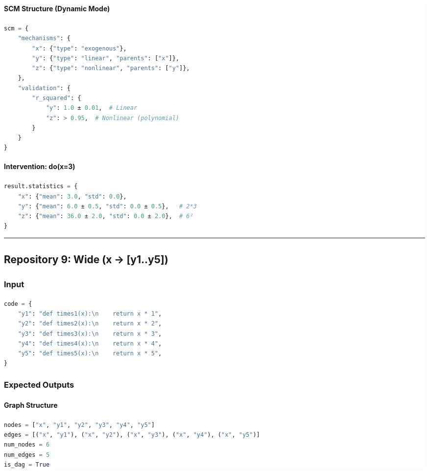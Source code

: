#### SCM Structure (Dynamic Mode)
```python
scm = {
    "mechanisms": {
        "x": {"type": "exogenous"},
        "y": {"type": "linear", "parents": ["x"]},
        "z": {"type": "nonlinear", "parents": ["y"]},
    },
    "validation": {
        "r_squared": {
            "y": 1.0 ± 0.01,  # Linear
            "z": > 0.95,  # Nonlinear (polynomial)
        }
    }
}
```

#### Intervention: do(x=3)
```python
result.statistics = {
    "x": {"mean": 3.0, "std": 0.0},
    "y": {"mean": 6.0 ± 0.5, "std": 0.0 ± 0.5},   # 2*3
    "z": {"mean": 36.0 ± 2.0, "std": 0.0 ± 2.0},  # 6²
}
```

---

## Repository 9: Wide (x → [y1..y5])

### Input
```python
code = {
    "y1": "def times1(x):\n    return x * 1",
    "y2": "def times2(x):\n    return x * 2",
    "y3": "def times3(x):\n    return x * 3",
    "y4": "def times4(x):\n    return x * 4",
    "y5": "def times5(x):\n    return x * 5",
}
```

### Expected Outputs

#### Graph Structure
```python
nodes = ["x", "y1", "y2", "y3", "y4", "y5"]
edges = [("x", "y1"), ("x", "y2"), ("x", "y3"), ("x", "y4"), ("x", "y5")]
num_nodes = 6
num_edges = 5
is_dag = True
```
